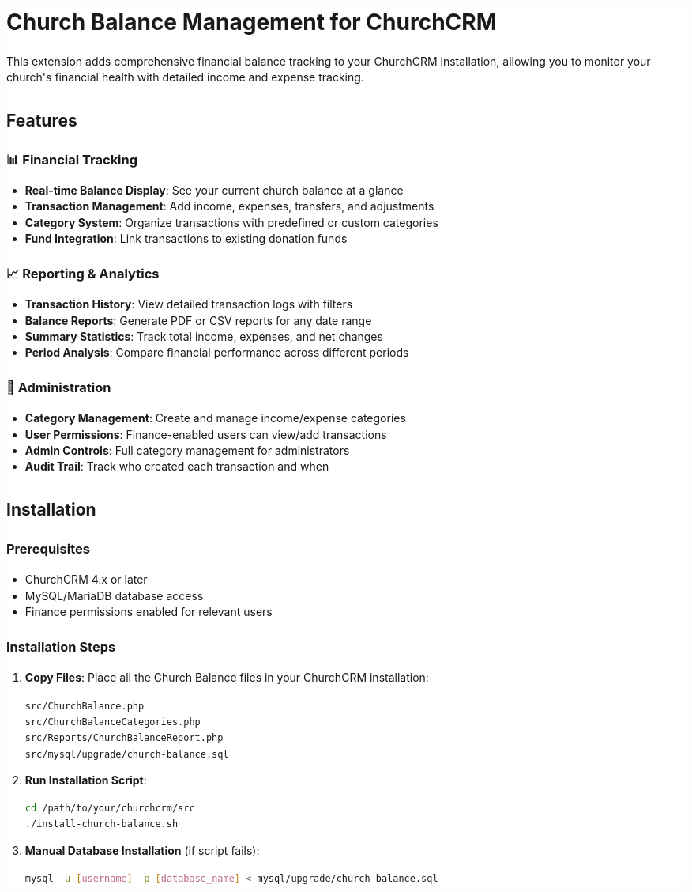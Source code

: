 # Church Balance Management for ChurchCRM

This extension adds comprehensive financial balance tracking to your ChurchCRM installation, allowing you to monitor your church's financial health with detailed income and expense tracking.

## Features

### 📊 **Financial Tracking**
- **Real-time Balance Display**: See your current church balance at a glance
- **Transaction Management**: Add income, expenses, transfers, and adjustments
- **Category System**: Organize transactions with predefined or custom categories
- **Fund Integration**: Link transactions to existing donation funds

### 📈 **Reporting & Analytics**
- **Transaction History**: View detailed transaction logs with filters
- **Balance Reports**: Generate PDF or CSV reports for any date range
- **Summary Statistics**: Track total income, expenses, and net changes
- **Period Analysis**: Compare financial performance across different periods

### 🔧 **Administration**
- **Category Management**: Create and manage income/expense categories
- **User Permissions**: Finance-enabled users can view/add transactions
- **Admin Controls**: Full category management for administrators
- **Audit Trail**: Track who created each transaction and when

## Installation

### Prerequisites
- ChurchCRM 4.x or later
- MySQL/MariaDB database access
- Finance permissions enabled for relevant users

### Installation Steps

1. **Copy Files**: Place all the Church Balance files in your ChurchCRM installation:
   ```
   src/ChurchBalance.php
   src/ChurchBalanceCategories.php
   src/Reports/ChurchBalanceReport.php
   src/mysql/upgrade/church-balance.sql
   ```

2. **Run Installation Script**:
   ```bash
   cd /path/to/your/churchcrm/src
   ./install-church-balance.sh
   ```

3. **Manual Database Installation** (if script fails):
   ```bash
   mysql -u [username] -p [database_name] < mysql/upgrade/church-balance.sql
   ```
